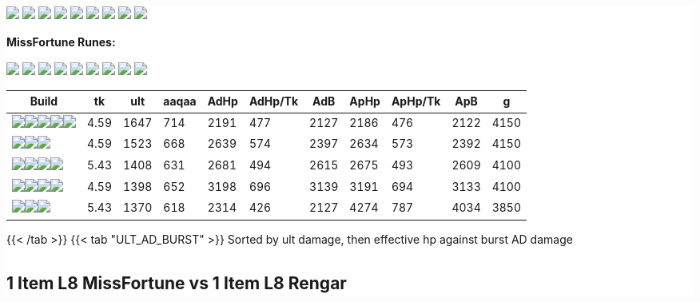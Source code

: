 



![](/Styles/Inspiration/FirstStrike/FirstStrike.png)
![](/Styles/Inspiration/MagicalFootwear/MagicalFootwear.png)
![](/Styles/Inspiration/FuturesMarket/FuturesMarket.png)
![](/Styles/Inspiration/CosmicInsight/CosmicInsight.png)
![](/Styles/Domination/SuddenImpact/SuddenImpact.png)
![](/Styles/Domination/TreasureHunter/TreasureHunter.png)
![](/StatMods/StatModsAdaptiveForceIcon.png)
![](/StatMods/StatModsAdaptiveForceIcon.png)
![](/StatMods/StatModsHealthScalingIcon.png)



**MissFortune Runes:**


![](/Styles/Precision/Conqueror/Conqueror.png)
![](/Styles/Precision/AbsorbLife/AbsorbLife.png)
![](/Styles/Precision/LegendBloodline/LegendBloodline.png)
![](/Styles/Precision/CutDown/CutDown.png)
![](/Styles/Sorcery/AbsoluteFocus/AbsoluteFocus.png)
![](/Styles/Sorcery/GatheringStorm/GatheringStorm.png)
![](/StatMods/StatModsAdaptiveForceIcon.png)
![](/StatMods/StatModsAdaptiveForceIcon.png)
![](/StatMods/StatModsHealthScalingIcon.png)





 Build |tk|ult|aaqaa|AdHp|AdHp/Tk|AdB|ApHp|ApHp/Tk|ApB|g
-|-|-|-|-|-|-|-|-|-|-
![](/item/3142.png)![](/item/1001.png)![](/item/1055.png)![](/item/1036.png)![](/item/1036.png)|4.59|1647|714|2191|477|2127|2186|476|2122|4150
![](/item/3072.png)![](/item/1001.png)![](/item/1055.png)|4.59|1523|668|2639|574|2397|2634|573|2392|4150
![](/item/3181.png)![](/item/1001.png)![](/item/1055.png)![](/item/1036.png)|5.43|1408|631|2681|494|2615|2675|493|2609|4100
![](/item/6673.png)![](/item/1001.png)![](/item/1055.png)![](/item/1036.png)|4.59|1398|652|3198|696|3139|3191|694|3133|4100
![](/item/3156.png)![](/item/1001.png)![](/item/1055.png)|5.43|1370|618|2314|426|2127|4274|787|4034|3850
{{< /tab >}}
{{< tab "ULT_AD_BURST" >}}
Sorted by ult damage, then effective hp against burst AD damage
## 1 Item L8 MissFortune vs 1 Item L8 Rengar
